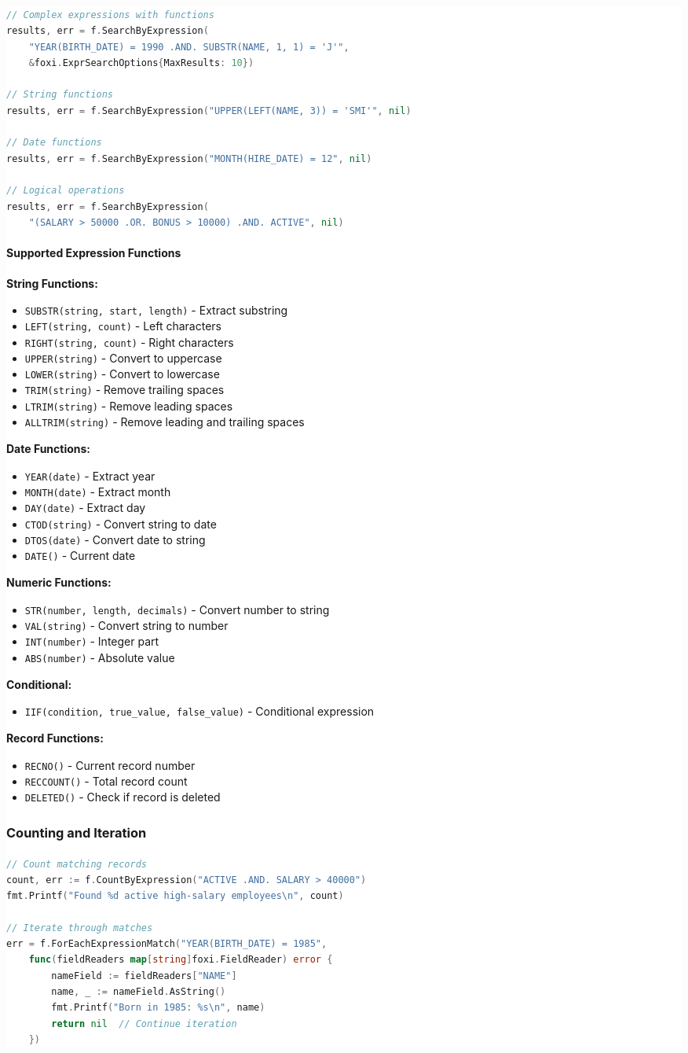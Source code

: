 ```go
// Complex expressions with functions
results, err = f.SearchByExpression(
    "YEAR(BIRTH_DATE) = 1990 .AND. SUBSTR(NAME, 1, 1) = 'J'", 
    &foxi.ExprSearchOptions{MaxResults: 10})

// String functions
results, err = f.SearchByExpression("UPPER(LEFT(NAME, 3)) = 'SMI'", nil)

// Date functions  
results, err = f.SearchByExpression("MONTH(HIRE_DATE) = 12", nil)

// Logical operations
results, err = f.SearchByExpression(
    "(SALARY > 50000 .OR. BONUS > 10000) .AND. ACTIVE", nil)
```

#### Supported Expression Functions

**String Functions:**
- `SUBSTR(string, start, length)` - Extract substring
- `LEFT(string, count)` - Left characters  
- `RIGHT(string, count)` - Right characters
- `UPPER(string)` - Convert to uppercase
- `LOWER(string)` - Convert to lowercase
- `TRIM(string)` - Remove trailing spaces
- `LTRIM(string)` - Remove leading spaces
- `ALLTRIM(string)` - Remove leading and trailing spaces

**Date Functions:**
- `YEAR(date)` - Extract year
- `MONTH(date)` - Extract month
- `DAY(date)` - Extract day
- `CTOD(string)` - Convert string to date
- `DTOS(date)` - Convert date to string
- `DATE()` - Current date

**Numeric Functions:**
- `STR(number, length, decimals)` - Convert number to string
- `VAL(string)` - Convert string to number
- `INT(number)` - Integer part
- `ABS(number)` - Absolute value

**Conditional:**
- `IIF(condition, true_value, false_value)` - Conditional expression

**Record Functions:**
- `RECNO()` - Current record number
- `RECCOUNT()` - Total record count
- `DELETED()` - Check if record is deleted

### Counting and Iteration

```go
// Count matching records
count, err := f.CountByExpression("ACTIVE .AND. SALARY > 40000")
fmt.Printf("Found %d active high-salary employees\n", count)

// Iterate through matches
err = f.ForEachExpressionMatch("YEAR(BIRTH_DATE) = 1985", 
    func(fieldReaders map[string]foxi.FieldReader) error {
        nameField := fieldReaders["NAME"]
        name, _ := nameField.AsString()
        fmt.Printf("Born in 1985: %s\n", name)
        return nil  // Continue iteration
    })
```